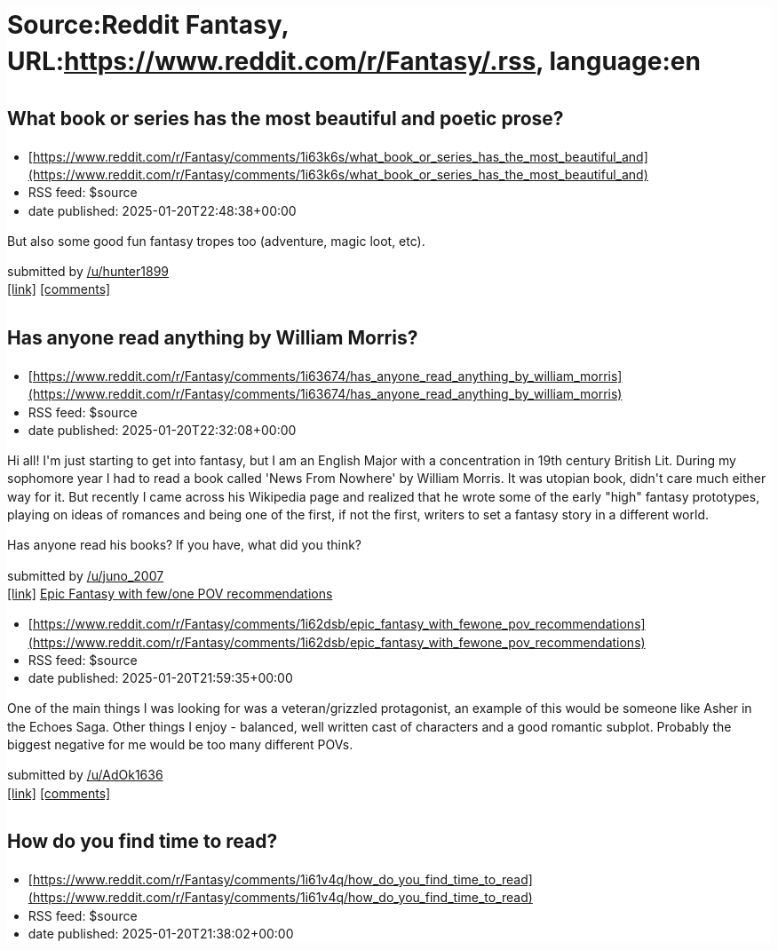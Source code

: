 # Source:Reddit Fantasy, URL:https://www.reddit.com/r/Fantasy/.rss, language:en

## What book or series has the most beautiful and poetic prose?
 - [https://www.reddit.com/r/Fantasy/comments/1i63k6s/what_book_or_series_has_the_most_beautiful_and](https://www.reddit.com/r/Fantasy/comments/1i63k6s/what_book_or_series_has_the_most_beautiful_and)
 - RSS feed: $source
 - date published: 2025-01-20T22:48:38+00:00

<div class="md"><p>But also some good fun fantasy tropes too (adventure, magic loot, etc).</p> </div> &#32; submitted by &#32; <a href="https://www.reddit.com/user/hunter1899"> /u/hunter1899 </a> <br/> <span><a href="https://www.reddit.com/r/Fantasy/comments/1i63k6s/what_book_or_series_has_the_most_beautiful_and/">[link]</a></span> &#32; <span><a href="https://www.reddit.com/r/Fantasy/comments/1i63k6s/what_book_or_series_has_the_most_beautiful_and/">[comments]</a></span>

## Has anyone read anything by William Morris?
 - [https://www.reddit.com/r/Fantasy/comments/1i63674/has_anyone_read_anything_by_william_morris](https://www.reddit.com/r/Fantasy/comments/1i63674/has_anyone_read_anything_by_william_morris)
 - RSS feed: $source
 - date published: 2025-01-20T22:32:08+00:00

<div class="md"><p>Hi all! I&#39;m just starting to get into fantasy, but I am an English Major with a concentration in 19th century British Lit. During my sophomore year I had to read a book called &#39;News From Nowhere&#39; by William Morris. It was utopian book, didn&#39;t care much either way for it. But recently I came across his Wikipedia page and realized that he wrote some of the early &quot;high&quot; fantasy prototypes, playing on ideas of romances and being one of the first, if not the first, writers to set a fantasy story in a different world. </p> <p>Has anyone read his books? If you have, what did you think? </p> </div> &#32; submitted by &#32; <a href="https://www.reddit.com/user/juno_2007"> /u/juno_2007 </a> <br/> <span><a href="https://www.reddit.com/r/Fantasy/comments/1i63674/has_anyone_read_anything_by_william_morris/">[link]</a></span> &#32; <span><a href="https://www.reddit.com/r/Fantasy/comments/1i63674/has_anyone_read_anything_by_w

## Epic Fantasy with few/one POV recommendations
 - [https://www.reddit.com/r/Fantasy/comments/1i62dsb/epic_fantasy_with_fewone_pov_recommendations](https://www.reddit.com/r/Fantasy/comments/1i62dsb/epic_fantasy_with_fewone_pov_recommendations)
 - RSS feed: $source
 - date published: 2025-01-20T21:59:35+00:00

<div class="md"><p>One of the main things I was looking for was a veteran/grizzled protagonist, an example of this would be someone like Asher in the Echoes Saga. Other things I enjoy - balanced, well written cast of characters and a good romantic subplot. Probably the biggest negative for me would be too many different POVs. </p> </div> &#32; submitted by &#32; <a href="https://www.reddit.com/user/AdOk1636"> /u/AdOk1636 </a> <br/> <span><a href="https://www.reddit.com/r/Fantasy/comments/1i62dsb/epic_fantasy_with_fewone_pov_recommendations/">[link]</a></span> &#32; <span><a href="https://www.reddit.com/r/Fantasy/comments/1i62dsb/epic_fantasy_with_fewone_pov_recommendations/">[comments]</a></span>

## How do you find time to read?
 - [https://www.reddit.com/r/Fantasy/comments/1i61v4q/how_do_you_find_time_to_read](https://www.reddit.com/r/Fantasy/comments/1i61v4q/how_do_you_find_time_to_read)
 - RSS feed: $source
 - date published: 2025-01-20T21:38:02+00:00
